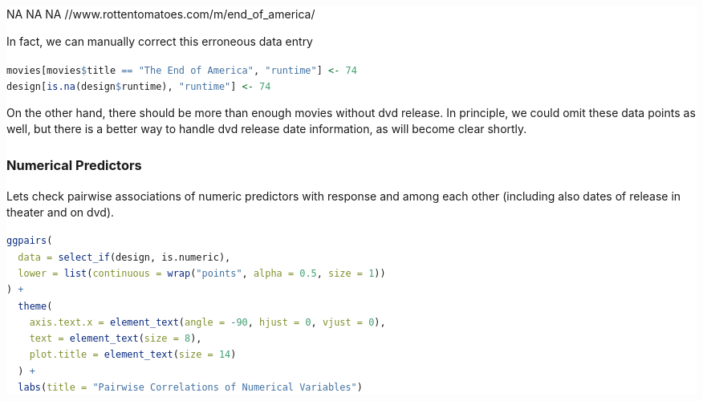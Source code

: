 </td>
<td style="text-align:left;">
NA
</td>
<td style="text-align:left;">
NA
</td>
<td style="text-align:left;">
NA
</td>
<td style="text-align:left;">
<http://www.imdb.com/title/tt1294790/>
</td>
<td style="text-align:left;">
//www.rottentomatoes.com/m/end_of_america/
</td>
</tr>
</tbody>
</table>

</div>

In fact, we can manually correct this erroneous data entry

``` r
movies[movies$title == "The End of America", "runtime"] <- 74
design[is.na(design$runtime), "runtime"] <- 74
```

On the other hand, there should be more than enough movies without dvd
release. In principle, we could omit these data points as well, but
there is a better way to handle dvd release date information, as will
become clear shortly.

### Numerical Predictors

Lets check pairwise associations of numeric predictors with response and
among each other (including also dates of release in theater and on
dvd).

``` r
ggpairs(
  data = select_if(design, is.numeric), 
  lower = list(continuous = wrap("points", alpha = 0.5, size = 1))
) +
  theme(
    axis.text.x = element_text(angle = -90, hjust = 0, vjust = 0),
    text = element_text(size = 8),
    plot.title = element_text(size = 14)
  ) +
  labs(title = "Pairwise Correlations of Numerical Variables")
```
